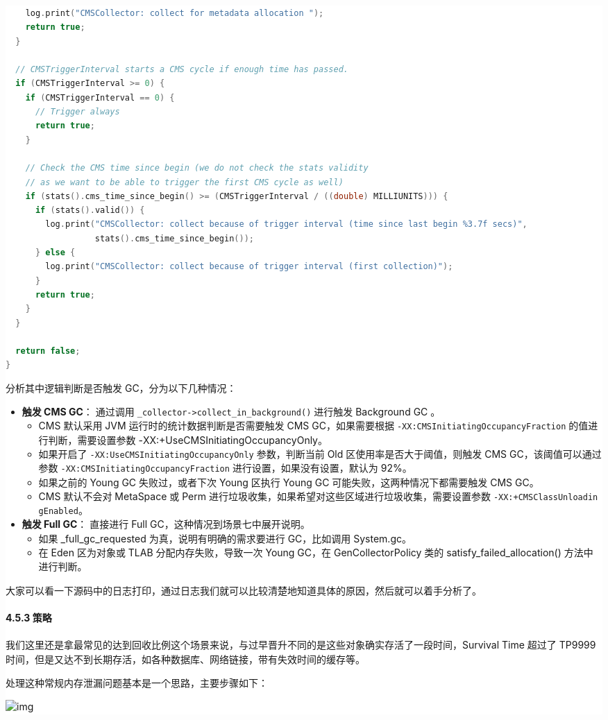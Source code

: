 ```cpp
    log.print("CMSCollector: collect for metadata allocation ");
    return true;
  }

  // CMSTriggerInterval starts a CMS cycle if enough time has passed.
  if (CMSTriggerInterval >= 0) {
    if (CMSTriggerInterval == 0) {
      // Trigger always
      return true;
    }

    // Check the CMS time since begin (we do not check the stats validity
    // as we want to be able to trigger the first CMS cycle as well)
    if (stats().cms_time_since_begin() >= (CMSTriggerInterval / ((double) MILLIUNITS))) {
      if (stats().valid()) {
        log.print("CMSCollector: collect because of trigger interval (time since last begin %3.7f secs)",
                  stats().cms_time_since_begin());
      } else {
        log.print("CMSCollector: collect because of trigger interval (first collection)");
      }
      return true;
    }
  }

  return false;
}
```

分析其中逻辑判断是否触发 GC，分为以下几种情况：

- **触发 CMS GC**： 通过调用 `_collector->collect_in_background()` 进行触发 Background GC 。
  - CMS 默认采用 JVM 运行时的统计数据判断是否需要触发 CMS GC，如果需要根据 `-XX:CMSInitiatingOccupancyFraction` 的值进行判断，需要设置参数 -XX:+UseCMSInitiatingOccupancyOnly。
  - 如果开启了 `-XX:UseCMSInitiatingOccupancyOnly` 参数，判断当前 Old 区使用率是否大于阈值，则触发 CMS GC，该阈值可以通过参数 `-XX:CMSInitiatingOccupancyFraction` 进行设置，如果没有设置，默认为 92%。
  - 如果之前的 Young GC 失败过，或者下次 Young 区执行 Young GC 可能失败，这两种情况下都需要触发 CMS GC。
  - CMS 默认不会对 MetaSpace 或 Perm 进行垃圾收集，如果希望对这些区域进行垃圾收集，需要设置参数 `-XX:+CMSClassUnloadingEnabled`。
- **触发 Full GC**： 直接进行 Full GC，这种情况到场景七中展开说明。
  - 如果 _full_gc_requested 为真，说明有明确的需求要进行 GC，比如调用 System.gc。
  - 在 Eden 区为对象或 TLAB 分配内存失败，导致一次 Young GC，在 GenCollectorPolicy 类的 satisfy_failed_allocation() 方法中进行判断。

大家可以看一下源码中的日志打印，通过日志我们就可以比较清楚地知道具体的原因，然后就可以着手分析了。

#### 4.5.3 策略

我们这里还是拿最常见的达到回收比例这个场景来说，与过早晋升不同的是这些对象确实存活了一段时间，Survival Time 超过了 TP9999 时间，但是又达不到长期存活，如各种数据库、网络链接，带有失效时间的缓存等。

处理这种常规内存泄漏问题基本是一个思路，主要步骤如下：

![img](https://www.pdai.tech/images/jvm/cmsgc/cms-gc-17.jpg)

